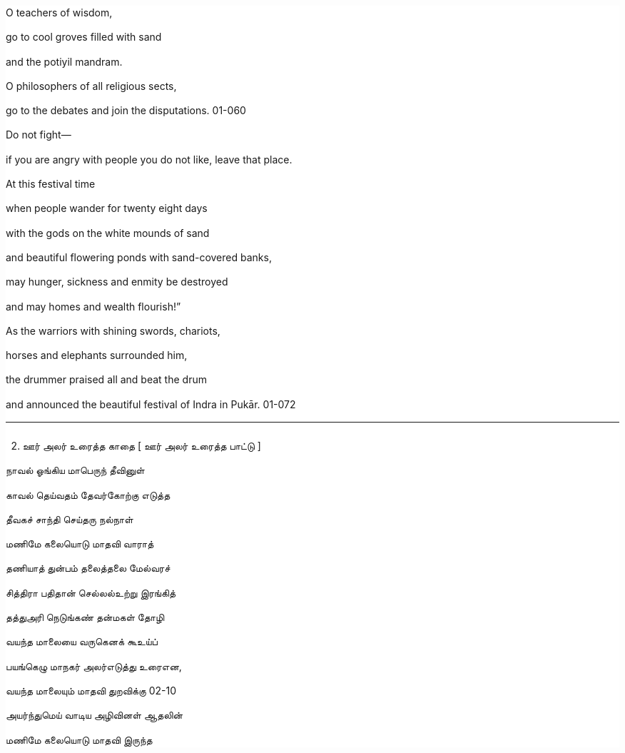 O teachers of wisdom,  

go to cool groves filled with sand  

and the potiyil mandram.  

O philosophers of all religious sects,  

go to the debates and join the disputations. 01-060  

Do not fight—  

if you are angry with people you do not like, leave that place.  

At this festival time  

when people wander for twenty eight days  

with the gods on the white mounds of sand  

and beautiful flowering ponds with sand-covered banks,  

may hunger, sickness and enmity be destroyed  

and may homes and wealth flourish!”  

As the warriors with shining swords, chariots,  

horses and elephants surrounded him,  

the drummer praised all and beat the drum  

and announced the beautiful festival of Indra in Pukār. 01-072  

------------  

  

###

 2. ஊர் அலர் உரைத்த காதை [ ஊர் அலர் உரைத்த பாட்டு ]  

  

நாவல் ஓங்கிய மாபெருந் தீவினுள்  

காவல் தெய்வதம் தேவர்கோற்கு எடுத்த  

தீவகச் சாந்தி செய்தரு நல்நாள்  

மணிமே கலையொடு மாதவி வாராத்  

தணியாத் துன்பம் தலைத்தலை மேல்வரச்  

சித்திரா பதிதான் செல்லல்உற்று இரங்கித்  

தத்துஅரி நெடுங்கண் தன்மகள் தோழி  

வயந்த மாலையை வருகெனக் கூஉய்ப்  

பயங்கெழு மாநகர் அலர்எடுத்து உரைஎன,  

வயந்த மாலையும் மாதவி துறவிக்கு 02-10  

அயர்ந்துமெய் வாடிய அழிவினள் ஆதலின்  

மணிமே கலையொடு மாதவி இருந்த  
